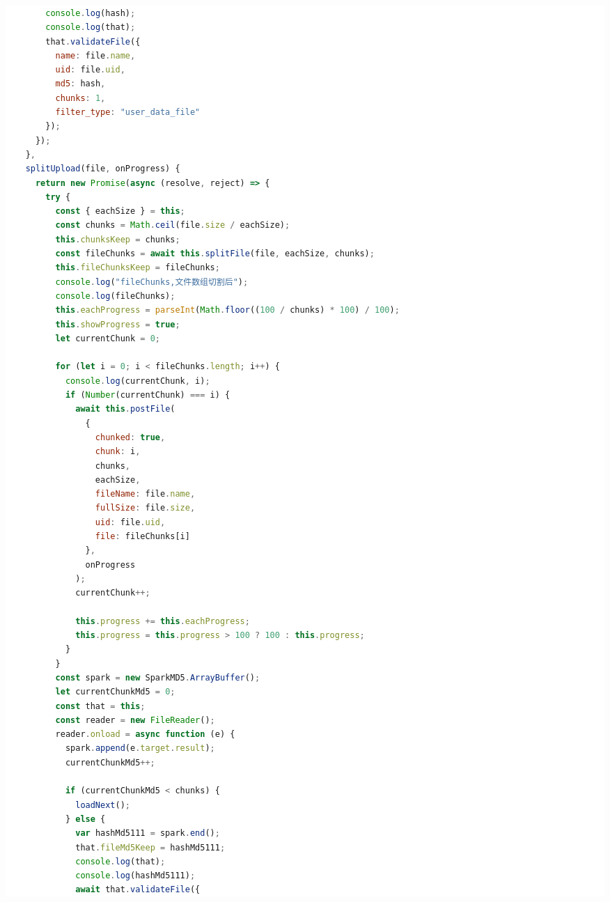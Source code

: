 ```js
        console.log(hash);
        console.log(that);
        that.validateFile({
          name: file.name,
          uid: file.uid,
          md5: hash,
          chunks: 1,
          filter_type: "user_data_file"
        });
      });
    },
    splitUpload(file, onProgress) {
      return new Promise(async (resolve, reject) => {
        try {
          const { eachSize } = this;
          const chunks = Math.ceil(file.size / eachSize);
          this.chunksKeep = chunks;
          const fileChunks = await this.splitFile(file, eachSize, chunks);
          this.fileChunksKeep = fileChunks;
          console.log("fileChunks,文件数组切割后");
          console.log(fileChunks);
          this.eachProgress = parseInt(Math.floor((100 / chunks) * 100) / 100);
          this.showProgress = true;
          let currentChunk = 0;

          for (let i = 0; i < fileChunks.length; i++) {
            console.log(currentChunk, i);
            if (Number(currentChunk) === i) {
              await this.postFile(
                {
                  chunked: true,
                  chunk: i,
                  chunks,
                  eachSize,
                  fileName: file.name,
                  fullSize: file.size,
                  uid: file.uid,
                  file: fileChunks[i]
                },
                onProgress
              );
              currentChunk++;

              this.progress += this.eachProgress;
              this.progress = this.progress > 100 ? 100 : this.progress;
            }
          }
          const spark = new SparkMD5.ArrayBuffer();
          let currentChunkMd5 = 0;
          const that = this;
          const reader = new FileReader();
          reader.onload = async function (e) {
            spark.append(e.target.result);
            currentChunkMd5++;

            if (currentChunkMd5 < chunks) {
              loadNext();
            } else {
              var hashMd5111 = spark.end();
              that.fileMd5Keep = hashMd5111;
              console.log(that);
              console.log(hashMd5111);
              await that.validateFile({
```